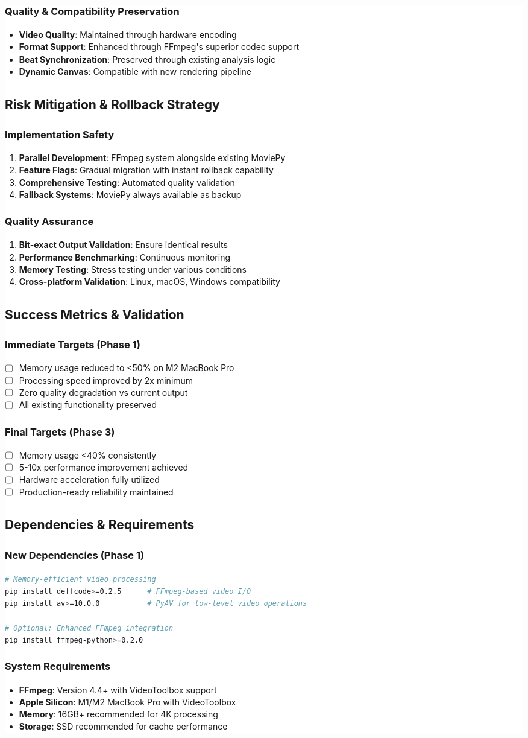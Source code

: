 ### Quality & Compatibility Preservation
- **Video Quality**: Maintained through hardware encoding
- **Format Support**: Enhanced through FFmpeg's superior codec support
- **Beat Synchronization**: Preserved through existing analysis logic
- **Dynamic Canvas**: Compatible with new rendering pipeline

## Risk Mitigation & Rollback Strategy

### Implementation Safety
1. **Parallel Development**: FFmpeg system alongside existing MoviePy
2. **Feature Flags**: Gradual migration with instant rollback capability
3. **Comprehensive Testing**: Automated quality validation  
4. **Fallback Systems**: MoviePy always available as backup

### Quality Assurance
1. **Bit-exact Output Validation**: Ensure identical results
2. **Performance Benchmarking**: Continuous monitoring
3. **Memory Testing**: Stress testing under various conditions
4. **Cross-platform Validation**: Linux, macOS, Windows compatibility

## Success Metrics & Validation

### Immediate Targets (Phase 1)
- [ ] Memory usage reduced to <50% on M2 MacBook Pro
- [ ] Processing speed improved by 2x minimum
- [ ] Zero quality degradation vs current output
- [ ] All existing functionality preserved

### Final Targets (Phase 3)  
- [ ] Memory usage <40% consistently  
- [ ] 5-10x performance improvement achieved
- [ ] Hardware acceleration fully utilized
- [ ] Production-ready reliability maintained

## Dependencies & Requirements

### New Dependencies (Phase 1)
```bash
# Memory-efficient video processing
pip install deffcode>=0.2.5      # FFmpeg-based video I/O
pip install av>=10.0.0           # PyAV for low-level video operations

# Optional: Enhanced FFmpeg integration
pip install ffmpeg-python>=0.2.0
```

### System Requirements
- **FFmpeg**: Version 4.4+ with VideoToolbox support
- **Apple Silicon**: M1/M2 MacBook Pro with VideoToolbox
- **Memory**: 16GB+ recommended for 4K processing
- **Storage**: SSD recommended for cache performance

